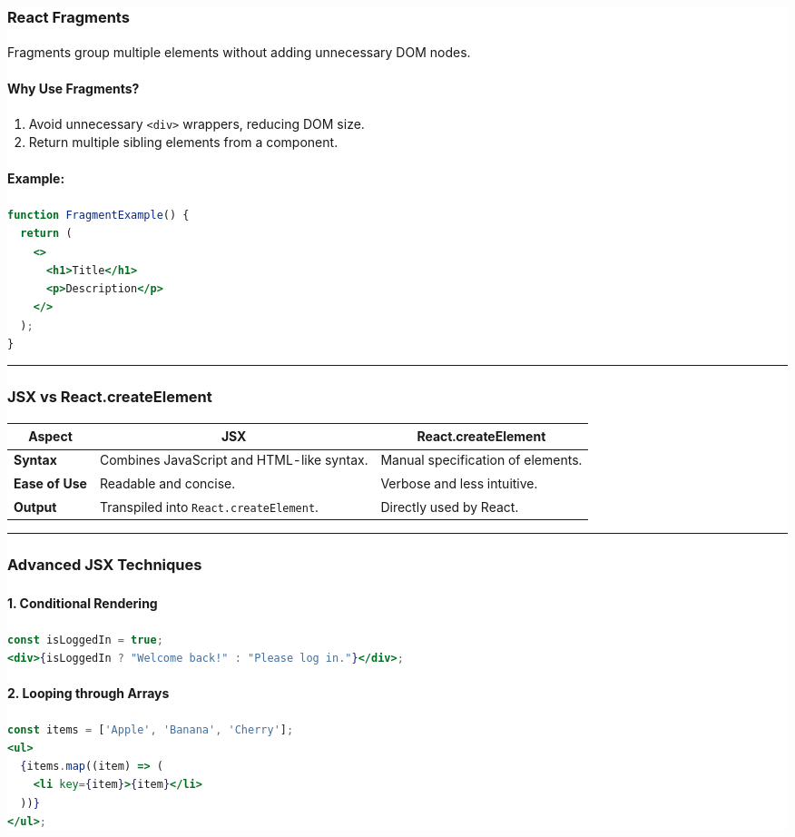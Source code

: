 
### **React Fragments**

Fragments group multiple elements without adding unnecessary DOM nodes.

#### **Why Use Fragments?**

1. Avoid unnecessary `<div>` wrappers, reducing DOM size.
2. Return multiple sibling elements from a component.

#### **Example**:

```jsx
function FragmentExample() {  
  return (  
    <>  
      <h1>Title</h1>  
      <p>Description</p>  
    </>  
  );  
}  
```

---

### **JSX vs React.createElement**

|**Aspect**|**JSX**|**React.createElement**|
|---|---|---|
|**Syntax**|Combines JavaScript and HTML-like syntax.|Manual specification of elements.|
|**Ease of Use**|Readable and concise.|Verbose and less intuitive.|
|**Output**|Transpiled into `React.createElement`.|Directly used by React.|

---

### **Advanced JSX Techniques**

#### **1. Conditional Rendering**

```jsx
const isLoggedIn = true;  
<div>{isLoggedIn ? "Welcome back!" : "Please log in."}</div>;  
```

#### **2. Looping through Arrays**

```jsx
const items = ['Apple', 'Banana', 'Cherry'];  
<ul>  
  {items.map((item) => (  
    <li key={item}>{item}</li>  
  ))}  
</ul>;  
```
